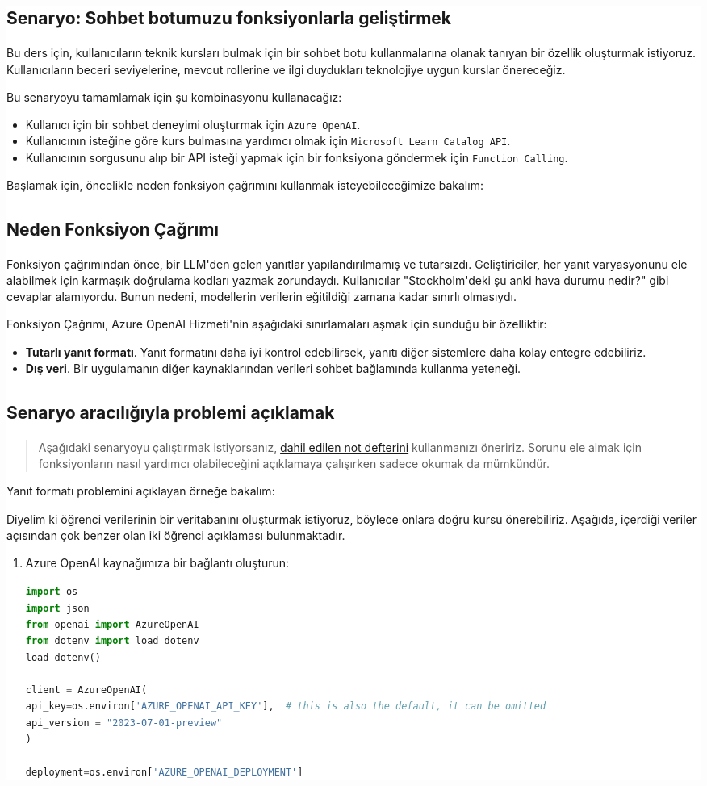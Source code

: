 ## Senaryo: Sohbet botumuzu fonksiyonlarla geliştirmek

Bu ders için, kullanıcıların teknik kursları bulmak için bir sohbet botu kullanmalarına olanak tanıyan bir özellik oluşturmak istiyoruz. Kullanıcıların beceri seviyelerine, mevcut rollerine ve ilgi duydukları teknolojiye uygun kurslar önereceğiz.

Bu senaryoyu tamamlamak için şu kombinasyonu kullanacağız:

- Kullanıcı için bir sohbet deneyimi oluşturmak için `Azure OpenAI`.
- Kullanıcının isteğine göre kurs bulmasına yardımcı olmak için `Microsoft Learn Catalog API`.
- Kullanıcının sorgusunu alıp bir API isteği yapmak için bir fonksiyona göndermek için `Function Calling`.

Başlamak için, öncelikle neden fonksiyon çağrımını kullanmak isteyebileceğimize bakalım:

## Neden Fonksiyon Çağrımı

Fonksiyon çağrımından önce, bir LLM'den gelen yanıtlar yapılandırılmamış ve tutarsızdı. Geliştiriciler, her yanıt varyasyonunu ele alabilmek için karmaşık doğrulama kodları yazmak zorundaydı. Kullanıcılar "Stockholm'deki şu anki hava durumu nedir?" gibi cevaplar alamıyordu. Bunun nedeni, modellerin verilerin eğitildiği zamana kadar sınırlı olmasıydı.

Fonksiyon Çağrımı, Azure OpenAI Hizmeti'nin aşağıdaki sınırlamaları aşmak için sunduğu bir özelliktir:

- **Tutarlı yanıt formatı**. Yanıt formatını daha iyi kontrol edebilirsek, yanıtı diğer sistemlere daha kolay entegre edebiliriz.
- **Dış veri**. Bir uygulamanın diğer kaynaklarından verileri sohbet bağlamında kullanma yeteneği.

## Senaryo aracılığıyla problemi açıklamak

> Aşağıdaki senaryoyu çalıştırmak istiyorsanız, [dahil edilen not defterini](../../../11-integrating-with-function-calling/python/aoai-assignment.ipynb) kullanmanızı öneririz. Sorunu ele almak için fonksiyonların nasıl yardımcı olabileceğini açıklamaya çalışırken sadece okumak da mümkündür.

Yanıt formatı problemini açıklayan örneğe bakalım:

Diyelim ki öğrenci verilerinin bir veritabanını oluşturmak istiyoruz, böylece onlara doğru kursu önerebiliriz. Aşağıda, içerdiği veriler açısından çok benzer olan iki öğrenci açıklaması bulunmaktadır.

1. Azure OpenAI kaynağımıza bir bağlantı oluşturun:

   ```python
   import os
   import json
   from openai import AzureOpenAI
   from dotenv import load_dotenv
   load_dotenv()

   client = AzureOpenAI(
   api_key=os.environ['AZURE_OPENAI_API_KEY'],  # this is also the default, it can be omitted
   api_version = "2023-07-01-preview"
   )

   deployment=os.environ['AZURE_OPENAI_DEPLOYMENT']
   ```
